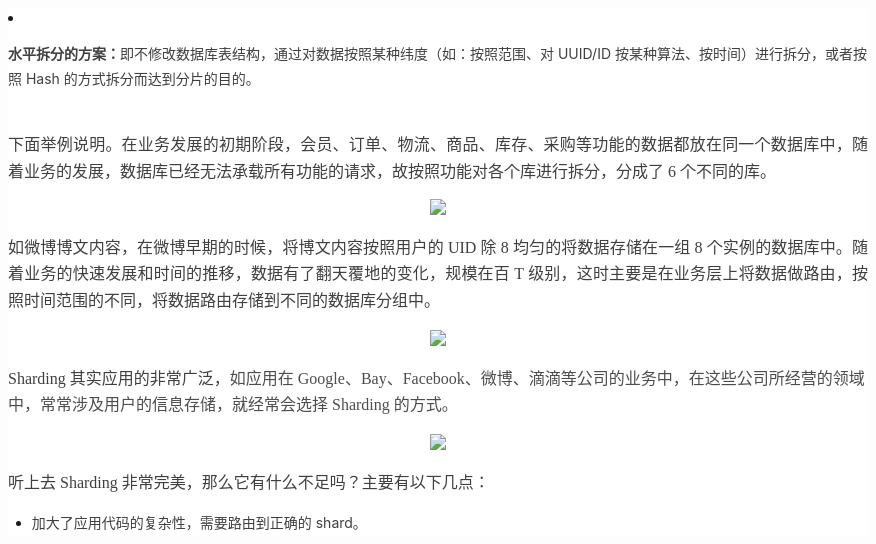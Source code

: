  <li><p style="max-inline-size: 100%; padding: 0px; line-height: 1.75em; box-sizing: border-box !important; overflow-wrap: break-word !important;"><span style="max-inline-size: 100%; margin: 0px; padding: 0px; box-sizing: border-box !important; overflow-wrap: break-word !important; color: rgb(63, 63, 63);"><span style="max-inline-size: 100%; margin: 0px; padding: 0px; box-sizing: border-box !important; overflow-wrap: break-word !important; font-weight: bolder;">水平拆分的方案</span><span style="max-inline-size: 100%; margin: 0px; padding: 0px; box-sizing: border-box !important; overflow-wrap: break-word !important; font-weight: bolder;">：</span>即不修改数据库表结构，通过对数据按照某种纬度（如：按照范围、对&nbsp;UUID/ID&nbsp;按某种算法、按时间）进行拆分，或者按照&nbsp;Hash&nbsp;的方式拆分而达到分片的目的。</span></p></li>
</ul>
<p style="max-inline-size: 100%; margin-top: 0pt; margin-bottom: 0pt; padding: 0px; font-family: 微软雅黑, &quot;Microsoft YaHei&quot;; text-align: justify; white-space: normal; font-size: 11pt; color: rgb(73, 73, 73); line-height: 1.75em; box-sizing: border-box !important; overflow-wrap: break-word !important;"><span style="max-inline-size: 100%; margin: 0px; padding: 0px; box-sizing: border-box !important; overflow-wrap: break-word !important; color: rgb(63, 63, 63); font-size: 16px;"><br style="max-inline-size: 100%; margin: 0px; padding: 0px; box-sizing: border-box !important; overflow-wrap: break-word !important;"></span></p>
<p style="max-inline-size: 100%; margin-top: 0pt; margin-bottom: 0pt; padding: 0px; font-family: 微软雅黑, &quot;Microsoft YaHei&quot;; text-align: justify; white-space: normal; font-size: 11pt; color: rgb(73, 73, 73); line-height: 1.75em; box-sizing: border-box !important; overflow-wrap: break-word !important;"><span style="max-inline-size: 100%; margin: 0px; padding: 0px; box-sizing: border-box !important; overflow-wrap: break-word !important; color: rgb(63, 63, 63); font-size: 16px;">下面举例说明。在业务发展的初期阶段，会员、订单、物流、商品、库存、采购等功能的数据都放在同一个数据库中，随着业务的发展，数据库已经无法承载所有功能的请求，故按照功能对各个库进行拆分，分成了&nbsp;6&nbsp;个不同的库。</span></p>
<p style="text-align:center"><img src="http://s0.lgstatic.com/i/image2/M01/98/87/CgotOV2hgd2ANjEHAAGXLpjg79g377.png" style="max-inline-size: 100%; margin: 0px; padding: 0px; max-width: 100%; font-size: 14.6667px; box-sizing: border-box !important; overflow-wrap: break-word !important; height: auto !important;"></p>
<p style="max-inline-size: 100%; margin-top: 0pt; margin-bottom: 0pt; padding: 0px; font-family: 微软雅黑, &quot;Microsoft YaHei&quot;; white-space: normal; text-align: justify; font-size: 11pt; color: rgb(73, 73, 73); line-height: 1.75em; box-sizing: border-box !important; overflow-wrap: break-word !important;"><span style="max-inline-size: 100%; margin: 0px; padding: 0px; color: rgb(63, 63, 63); font-size: 16px; box-sizing: border-box !important; overflow-wrap: break-word !important;">如微博博文内容，在微博早期的时候，将博文内容按照用户的&nbsp;UID&nbsp;除&nbsp;8&nbsp;均匀的将数据存储在一组&nbsp;8&nbsp;个实例的数据库中。随着业务的快速发展和时间的推移，数据有了翻天覆地的变化，规模在百&nbsp;T&nbsp;级别，这时主要是在业务层上将数据做路由，按照时间范围的不同，将数据路由存储到不同的数据库分组中。</span></p>
<p style="text-align:center"><span style="max-inline-size: 100%; margin: 0px; padding: 0px; color: rgb(63, 63, 63); font-size: 16px; box-sizing: border-box !important; overflow-wrap: break-word !important;"><img src="http://s0.lgstatic.com/i/image2/M01/98/67/CgoB5l2hgd2ALgAMAAI5jUM1LTs831.png" style="max-inline-size: 100%; margin: 0px; padding: 0px; max-width: 100%; color: rgb(73, 73, 73); font-size: 11pt; text-align: center; box-sizing: border-box !important; overflow-wrap: break-word !important; height: auto !important;"></span></p>
<p style="max-inline-size: 100%; margin-top: 0pt; margin-bottom: 0pt; padding: 0px; font-family: 微软雅黑, &quot;Microsoft YaHei&quot;; white-space: normal; font-size: 11pt; color: rgb(73, 73, 73); line-height: 1.75em; box-sizing: border-box !important; overflow-wrap: break-word !important;"><span style="max-inline-size: 100%; margin: 0px; padding: 0px; box-sizing: border-box !important; overflow-wrap: break-word !important; color: rgb(63, 63, 63); font-size: 12pt;">Sharding&nbsp;其实应用的非常广泛，</span><span style="max-inline-size: 100%; margin: 0px; padding: 0px; box-sizing: border-box !important; overflow-wrap: break-word !important; color: rgb(77, 77, 77); font-size: 12pt;">如应用在&nbsp;Google、Bay、Facebook、微博、滴滴等公司的业务中，在这些公司所经营的领域中，常常涉及用户的信息存储，就经常会选择&nbsp;Sharding&nbsp;的方式。</span></p>
<p style="text-align:center"><span style="max-inline-size: 100%; margin: 0px; padding: 0px; box-sizing: border-box !important; overflow-wrap: break-word !important; color: rgb(77, 77, 77); font-size: 12pt;"><img src="http://s0.lgstatic.com/i/image2/M01/98/87/CgotOV2hgd2AYu20AAEpZD9_GQQ802.png" style="max-inline-size: 100%; margin: 0px; padding: 0px; max-width: 100%; color: rgb(73, 73, 73); font-size: 14.6667px; text-align: justify; box-sizing: border-box !important; overflow-wrap: break-word !important; height: auto !important;"></span></p>
<p style="max-inline-size: 100%; margin-top: 0pt; margin-bottom: 0pt; padding: 0px; font-family: 微软雅黑, &quot;Microsoft YaHei&quot;; text-align: justify; white-space: normal; font-size: 11pt; color: rgb(73, 73, 73); line-height: 1.75em; box-sizing: border-box !important; overflow-wrap: break-word !important;"><span style="max-inline-size: 100%; margin: 0px; padding: 0px; box-sizing: border-box !important; overflow-wrap: break-word !important; color: rgb(63, 63, 63); font-size: 16px;">听上去&nbsp;Sharding&nbsp;非常完美，那么它有什么不足吗？主要有以下几点：</span></p>
<ul style="max-inline-size: 100%; padding-top: 0px; padding-right: 0px; padding-bottom: 0px;  box-sizing: border-box !important; overflow-wrap: break-word !important;">
 <li><p style="max-inline-size: 100%; padding: 0px; line-height: 1.75em; box-sizing: border-box !important; overflow-wrap: break-word !important;"><span style="max-inline-size: 100%; margin: 0px; padding: 0px; box-sizing: border-box !important; overflow-wrap: break-word !important; color: rgb(63, 63, 63);">加大了应用代码的复杂性，需要路由到正确的&nbsp;shard。</span></p></li>